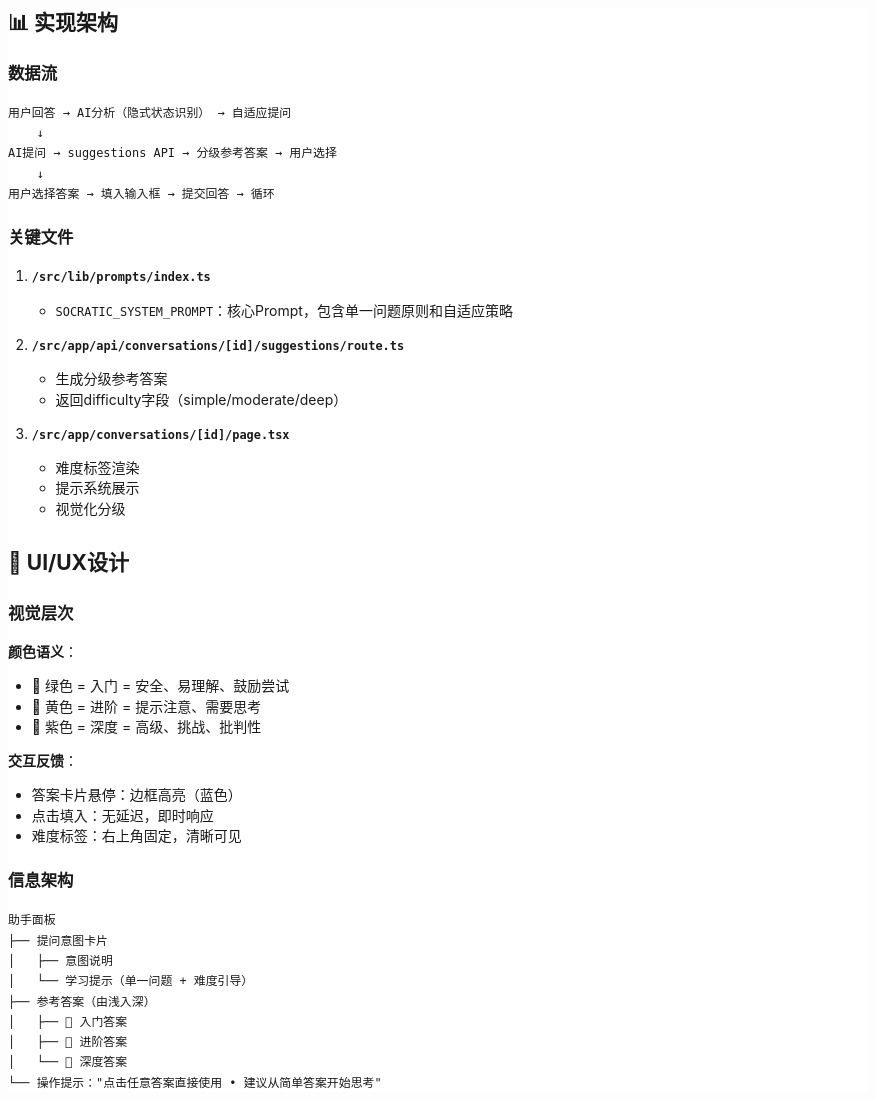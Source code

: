## 📊 实现架构

### 数据流
```
用户回答 → AI分析（隐式状态识别） → 自适应提问
    ↓
AI提问 → suggestions API → 分级参考答案 → 用户选择
    ↓
用户选择答案 → 填入输入框 → 提交回答 → 循环
```

### 关键文件

1. **`/src/lib/prompts/index.ts`**
   - `SOCRATIC_SYSTEM_PROMPT`：核心Prompt，包含单一问题原则和自适应策略

2. **`/src/app/api/conversations/[id]/suggestions/route.ts`**
   - 生成分级参考答案
   - 返回difficulty字段（simple/moderate/deep）

3. **`/src/app/conversations/[id]/page.tsx`**
   - 难度标签渲染
   - 提示系统展示
   - 视觉化分级

## 🎨 UI/UX设计

### 视觉层次

**颜色语义**：
- 🌱 绿色 = 入门 = 安全、易理解、鼓励尝试
- 🌿 黄色 = 进阶 = 提示注意、需要思考
- 🌳 紫色 = 深度 = 高级、挑战、批判性

**交互反馈**：
- 答案卡片悬停：边框高亮（蓝色）
- 点击填入：无延迟，即时响应
- 难度标签：右上角固定，清晰可见

### 信息架构

```
助手面板
├── 提问意图卡片
│   ├── 意图说明
│   └── 学习提示（单一问题 + 难度引导）
├── 参考答案（由浅入深）
│   ├── 🌱 入门答案
│   ├── 🌿 进阶答案
│   └── 🌳 深度答案
└── 操作提示："点击任意答案直接使用 • 建议从简单答案开始思考"
```
